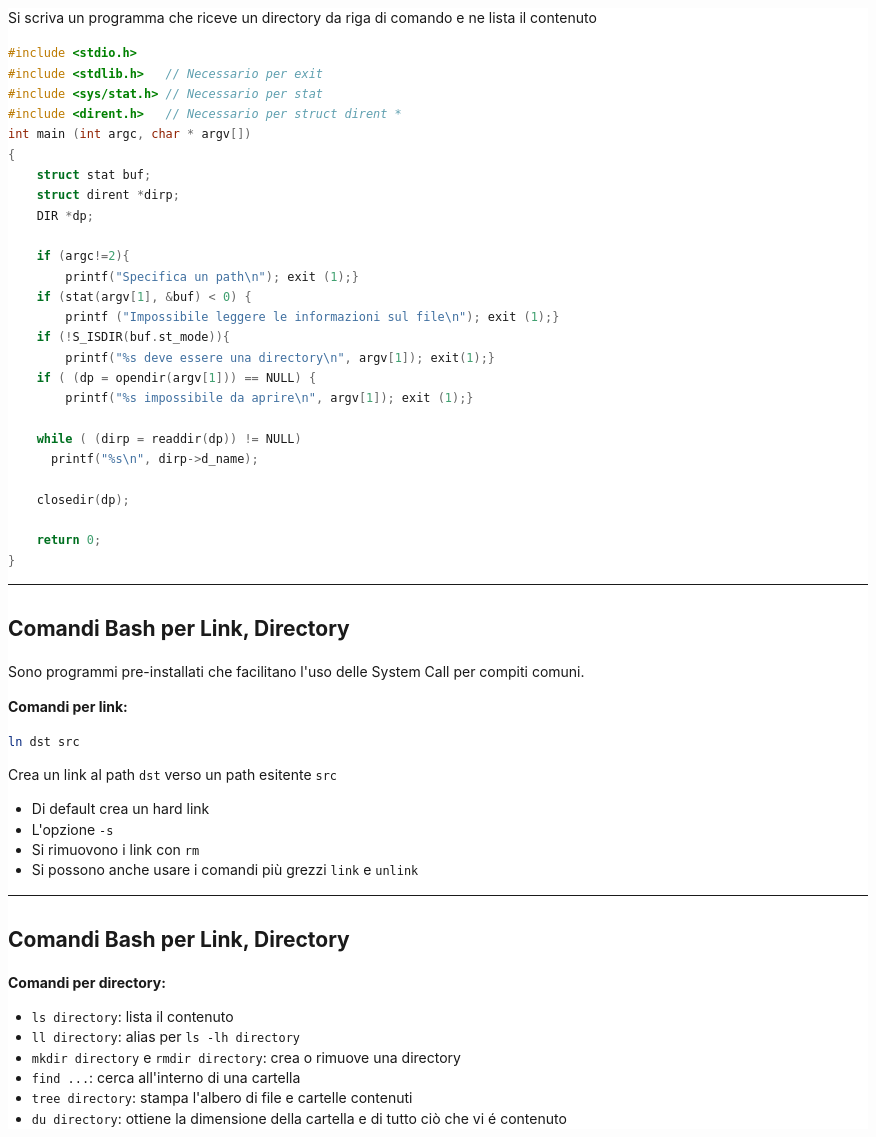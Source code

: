 Si scriva un programma che riceve un directory da riga di comando e ne lista il contenuto

```c
#include <stdio.h>
#include <stdlib.h>   // Necessario per exit
#include <sys/stat.h> // Necessario per stat
#include <dirent.h>   // Necessario per struct dirent *
int main (int argc, char * argv[])
{
    struct stat buf;
    struct dirent *dirp;
    DIR *dp;

    if (argc!=2){
        printf("Specifica un path\n"); exit (1);}
    if (stat(argv[1], &buf) < 0) {
        printf ("Impossibile leggere le informazioni sul file\n"); exit (1);}
    if (!S_ISDIR(buf.st_mode)){
        printf("%s deve essere una directory\n", argv[1]); exit(1);}
    if ( (dp = opendir(argv[1])) == NULL) {
        printf("%s impossibile da aprire\n", argv[1]); exit (1);}

    while ( (dirp = readdir(dp)) != NULL)
      printf("%s\n", dirp->d_name);

    closedir(dp);

    return 0;
}
```
</verysmall>


---
## Comandi Bash per Link, Directory

Sono programmi pre-installati che facilitano l'uso delle System Call per compiti comuni.

**Comandi per link:**
```bash
ln dst src
```
Crea un link al path `dst` verso un path esitente `src` 
- Di default crea un hard link
- L'opzione `-s`
- Si rimuovono i link con `rm`
- Si possono anche usare i comandi più grezzi `link` e `unlink`

---
## Comandi Bash per Link, Directory


**Comandi per directory:**
- `ls directory`: lista il contenuto
- `ll directory`: alias per `ls -lh directory`
- `mkdir directory` e `rmdir directory`: crea o rimuove una directory
- `find ...`: cerca all'interno di una cartella
- `tree directory`: stampa l'albero di file e cartelle contenuti
- `du directory`: ottiene la dimensione della cartella e di tutto ciò che vi é contenuto

